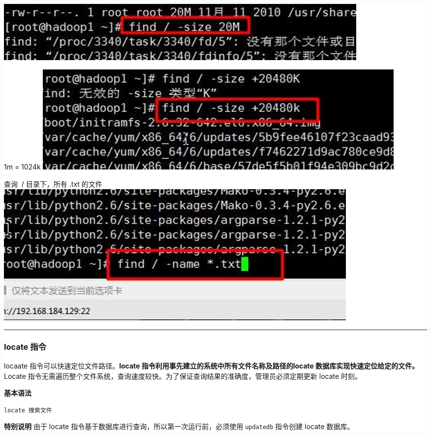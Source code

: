 ![](attachment/Pasted%20image%2020230912190623.png)

1m = 1024k
![](attachment/Pasted%20image%2020230912190813.png)

查询  / 目录下，所有 .txt 的文件
![](attachment/Pasted%20image%2020230912190825.png)

---

### **locate 指令**

locaate 指令可以快速定位文件路径。**locate 指令利用事先建立的系统中所有文件名称及路径的locate 数据库实现快速定位给定的文件。** Locate 指令无需遍历整个文件系统，查询速度较快。为了保证查询结果的准确度，管理员必须定期更新 locate 时刻。

**基本语法**
```txt
locate 搜索文件
```

**特别说明**
由于 locate 指令基于数据库进行查询，所以第一次运行前，必须使用 `updatedb` 指令创建 locate 数据库。
